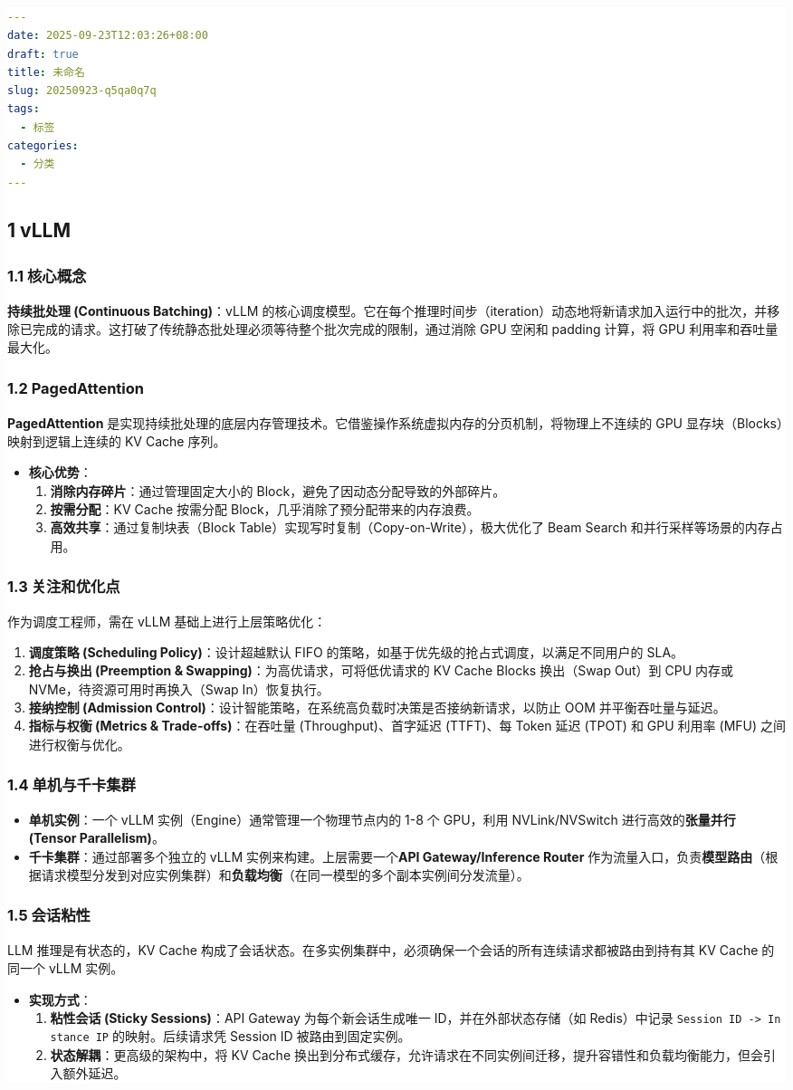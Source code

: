 ```yaml
---
date: 2025-09-23T12:03:26+08:00
draft: true
title: 未命名
slug: 20250923-q5qa0q7q
tags:
  - 标签
categories:
  - 分类
---
```


## 1 vLLM

### 1.1 核心概念

**持续批处理 (Continuous Batching)**：vLLM 的核心调度模型。它在每个推理时间步（iteration）动态地将新请求加入运行中的批次，并移除已完成的请求。这打破了传统静态批处理必须等待整个批次完成的限制，通过消除 GPU 空闲和 padding 计算，将 GPU 利用率和吞吐量最大化。

### 1.2 PagedAttention

**PagedAttention** 是实现持续批处理的底层内存管理技术。它借鉴操作系统虚拟内存的分页机制，将物理上不连续的 GPU 显存块（Blocks）映射到逻辑上连续的 KV Cache 序列。

-   **核心优势**：
    1.  **消除内存碎片**：通过管理固定大小的 Block，避免了因动态分配导致的外部碎片。
    2.  **按需分配**：KV Cache 按需分配 Block，几乎消除了预分配带来的内存浪费。
    3.  **高效共享**：通过复制块表（Block Table）实现写时复制（Copy-on-Write），极大优化了 Beam Search 和并行采样等场景的内存占用。

### 1.3 关注和优化点

作为调度工程师，需在 vLLM 基础上进行上层策略优化：

1.  **调度策略 (Scheduling Policy)**：设计超越默认 FIFO 的策略，如基于优先级的抢占式调度，以满足不同用户的 SLA。
2.  **抢占与换出 (Preemption & Swapping)**：为高优请求，可将低优请求的 KV Cache Blocks 换出（Swap Out）到 CPU 内存或 NVMe，待资源可用时再换入（Swap In）恢复执行。
3.  **接纳控制 (Admission Control)**：设计智能策略，在系统高负载时决策是否接纳新请求，以防止 OOM 并平衡吞吐量与延迟。
4.  **指标与权衡 (Metrics & Trade-offs)**：在吞吐量 (Throughput)、首字延迟 (TTFT)、每 Token 延迟 (TPOT) 和 GPU 利用率 (MFU) 之间进行权衡与优化。

### 1.4 单机与千卡集群

-   **单机实例**：一个 vLLM 实例（Engine）通常管理一个物理节点内的 1-8 个 GPU，利用 NVLink/NVSwitch 进行高效的**张量并行 (Tensor Parallelism)**。
-   **千卡集群**：通过部署多个独立的 vLLM 实例来构建。上层需要一个**API Gateway/Inference Router** 作为流量入口，负责**模型路由**（根据请求模型分发到对应实例集群）和**负载均衡**（在同一模型的多个副本实例间分发流量）。

### 1.5 会话粘性

LLM 推理是有状态的，KV Cache 构成了会话状态。在多实例集群中，必须确保一个会话的所有连续请求都被路由到持有其 KV Cache 的同一个 vLLM 实例。

-   **实现方式**：
    1.  **粘性会话 (Sticky Sessions)**：API Gateway 为每个新会话生成唯一 ID，并在外部状态存储（如 Redis）中记录 `Session ID -> Instance IP` 的映射。后续请求凭 Session ID 被路由到固定实例。
    2.  **状态解耦**：更高级的架构中，将 KV Cache 换出到分布式缓存，允许请求在不同实例间迁移，提升容错性和负载均衡能力，但会引入额外延迟。
